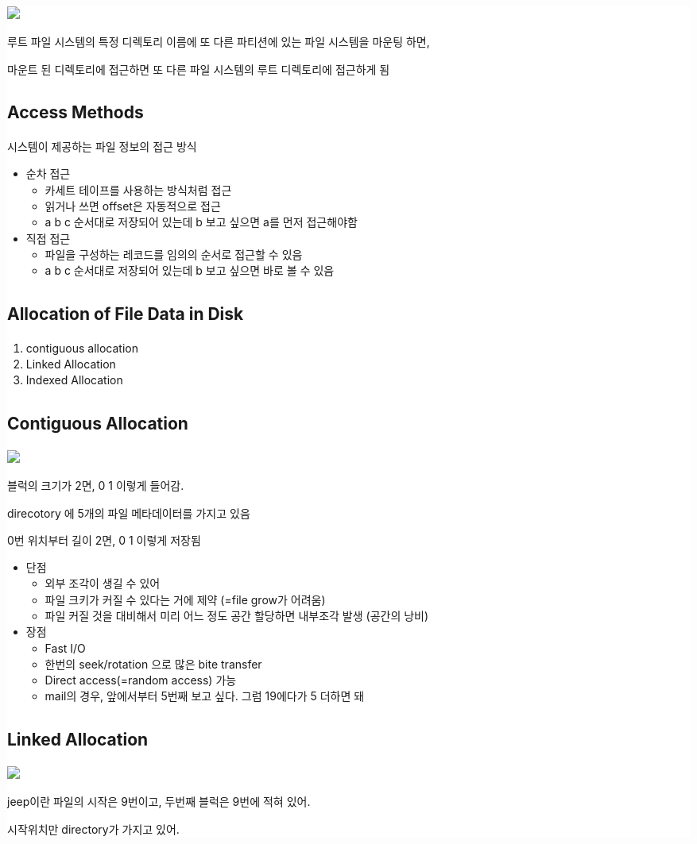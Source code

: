 ![](/image/osfilesystem05.png)

루트 파일 시스템의 특정 디렉토리 이름에 또 다른 파티션에 있는 파일 시스템을 마운팅 하면,

마운트 된 디렉토리에 접근하면 또 다른 파일 시스템의 루트 디렉토리에 접근하게 됨



## Access Methods

시스템이 제공하는 파일 정보의 접근 방식

- 순차 접근
  - 카세트 테이프를 사용하는 방식처럼 접근
  - 읽거나 쓰면 offset은 자동적으로 접근
  - a b c 순서대로 저장되어 있는데 b 보고 싶으면 a를 먼저 접근해야함 
- 직접 접근
  - 파일을 구성하는 레코드를 임의의 순서로 접근할 수 있음
  - a b c 순서대로 저장되어 있는데 b 보고 싶으면 바로 볼 수 있음

## Allocation of File Data in Disk

1. contiguous allocation
2. Linked Allocation
3. Indexed Allocation

## Contiguous Allocation

![](/image/osfilesystem06.png)

블럭의 크기가 2면, 0 1 이렇게 들어감.

direcotory 에 5개의 파일 메타데이터를 가지고 있음

0번 위치부터 길이 2면, 0 1 이렇게 저장됨

- 단점
  - 외부 조각이 생길 수 있어
  - 파일 크키가 커질 수 있다는 거에 제약 (=file grow가 어려움)
  - 파일 커질 것을 대비해서 미리 어느 정도 공간 할당하면 내부조각 발생 (공간의 낭비)
- 장점
  - Fast I/O
  - 한번의 seek/rotation 으로 많은 bite transfer
  - Direct access(=random access) 가능
  - mail의 경우, 앞에서부터 5번째 보고 싶다. 그럼 19에다가 5 더하면 돼

## Linked Allocation 

![](/image/osfilesystem07.png)

jeep이란 파일의 시작은 9번이고, 두번째 블럭은 9번에 적혀 있어.

시작위치만 directory가 가지고 있어.
